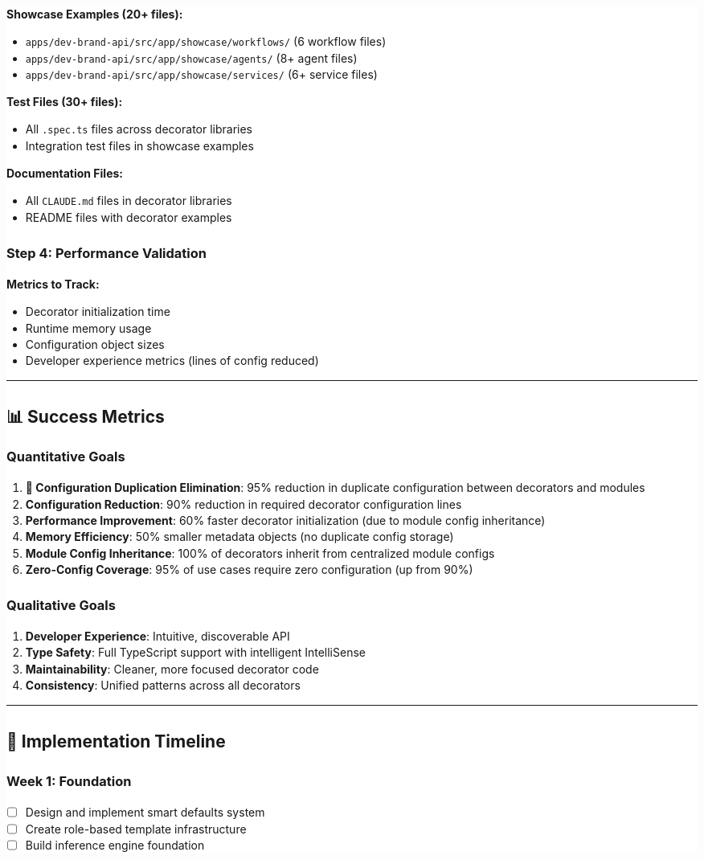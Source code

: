 
**Showcase Examples (20+ files):**
- `apps/dev-brand-api/src/app/showcase/workflows/` (6 workflow files)
- `apps/dev-brand-api/src/app/showcase/agents/` (8+ agent files)
- `apps/dev-brand-api/src/app/showcase/services/` (6+ service files)

**Test Files (30+ files):**
- All `.spec.ts` files across decorator libraries
- Integration test files in showcase examples

**Documentation Files:**
- All `CLAUDE.md` files in decorator libraries
- README files with decorator examples

### **Step 4: Performance Validation**

**Metrics to Track:**
- Decorator initialization time
- Runtime memory usage
- Configuration object sizes
- Developer experience metrics (lines of config reduced)

---

## 📊 **Success Metrics**

### **Quantitative Goals**

1. **🔑 Configuration Duplication Elimination**: 95% reduction in duplicate configuration between decorators and modules
2. **Configuration Reduction**: 90% reduction in required decorator configuration lines
3. **Performance Improvement**: 60% faster decorator initialization (due to module config inheritance)
4. **Memory Efficiency**: 50% smaller metadata objects (no duplicate config storage)
5. **Module Config Inheritance**: 100% of decorators inherit from centralized module configs
6. **Zero-Config Coverage**: 95% of use cases require zero configuration (up from 90%)

### **Qualitative Goals**

1. **Developer Experience**: Intuitive, discoverable API
2. **Type Safety**: Full TypeScript support with intelligent IntelliSense
3. **Maintainability**: Cleaner, more focused decorator code
4. **Consistency**: Unified patterns across all decorators

---

## 🚀 **Implementation Timeline**

### **Week 1: Foundation**
- [ ] Design and implement smart defaults system
- [ ] Create role-based template infrastructure
- [ ] Build inference engine foundation
